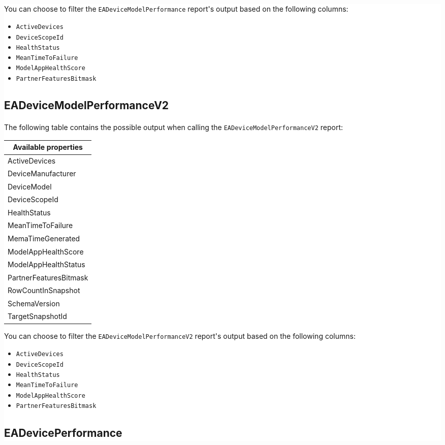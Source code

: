 You can choose to filter the `EADeviceModelPerformance` report's output based on the following columns:
- `ActiveDevices`
- `DeviceScopeId`
- `HealthStatus`
- `MeanTimeToFailure`
- `ModelAppHealthScore`
- `PartnerFeaturesBitmask`

## EADeviceModelPerformanceV2

The following table contains the possible output when calling the `EADeviceModelPerformanceV2` report:

| Available properties |
|-|
| ActiveDevices |
| DeviceManufacturer |
| DeviceModel |
| DeviceScopeId |
| HealthStatus |
| MeanTimeToFailure |
| MemaTimeGenerated |
| ModelAppHealthScore |
| ModelAppHealthStatus |
| PartnerFeaturesBitmask |
| RowCountInSnapshot |
| SchemaVersion |
| TargetSnapshotId |

You can choose to filter the `EADeviceModelPerformanceV2` report's output based on the following columns:
- `ActiveDevices`
- `DeviceScopeId`
- `HealthStatus`
- `MeanTimeToFailure`
- `ModelAppHealthScore`
- `PartnerFeaturesBitmask`

## EADevicePerformance
